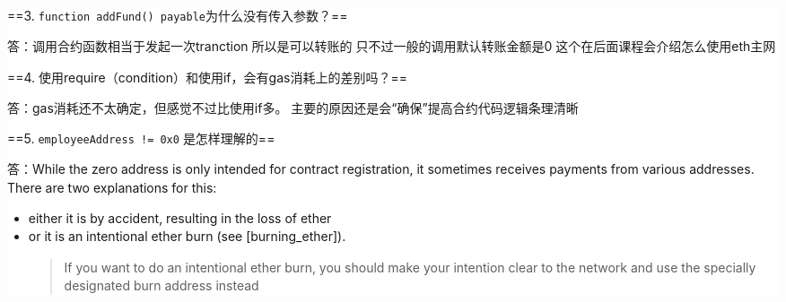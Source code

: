 ==3. `function addFund() payable`为什么没有传入参数？==

答：调用合约函数相当于发起一次tranction 所以是可以转账的 只不过一般的调用默认转账金额是0 这个在后面课程会介绍怎么使用eth主网


==4. 使用require（condition）和使用if，会有gas消耗上的差别吗？==

答：gas消耗还不太确定，但感觉不过比使用if多。
主要的原因还是会“确保”提高合约代码逻辑条理清晰

==5. `employeeAddress != 0x0` 是怎样理解的==

答：While the zero address is only intended for contract registration, it sometimes receives payments from various addresses. There are two explanations for this: 
- either it is by accident, resulting in the loss of ether 
- or it is an intentional ether burn (see [burning_ether]). 
    >If you want to do an intentional ether burn, you should make your intention clear to the network and use the specially designated burn address instead
